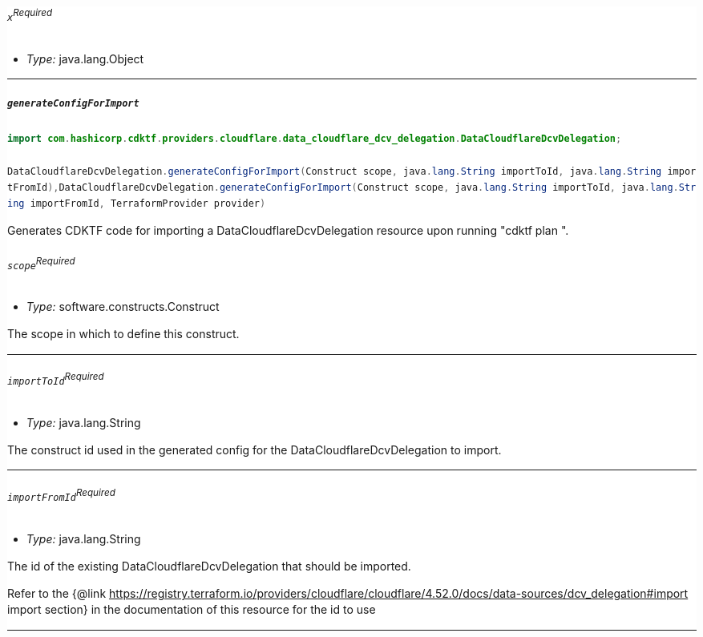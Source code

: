 ###### `x`<sup>Required</sup> <a name="x" id="@cdktf/provider-cloudflare.dataCloudflareDcvDelegation.DataCloudflareDcvDelegation.isTerraformDataSource.parameter.x"></a>

- *Type:* java.lang.Object

---

##### `generateConfigForImport` <a name="generateConfigForImport" id="@cdktf/provider-cloudflare.dataCloudflareDcvDelegation.DataCloudflareDcvDelegation.generateConfigForImport"></a>

```java
import com.hashicorp.cdktf.providers.cloudflare.data_cloudflare_dcv_delegation.DataCloudflareDcvDelegation;

DataCloudflareDcvDelegation.generateConfigForImport(Construct scope, java.lang.String importToId, java.lang.String importFromId),DataCloudflareDcvDelegation.generateConfigForImport(Construct scope, java.lang.String importToId, java.lang.String importFromId, TerraformProvider provider)
```

Generates CDKTF code for importing a DataCloudflareDcvDelegation resource upon running "cdktf plan <stack-name>".

###### `scope`<sup>Required</sup> <a name="scope" id="@cdktf/provider-cloudflare.dataCloudflareDcvDelegation.DataCloudflareDcvDelegation.generateConfigForImport.parameter.scope"></a>

- *Type:* software.constructs.Construct

The scope in which to define this construct.

---

###### `importToId`<sup>Required</sup> <a name="importToId" id="@cdktf/provider-cloudflare.dataCloudflareDcvDelegation.DataCloudflareDcvDelegation.generateConfigForImport.parameter.importToId"></a>

- *Type:* java.lang.String

The construct id used in the generated config for the DataCloudflareDcvDelegation to import.

---

###### `importFromId`<sup>Required</sup> <a name="importFromId" id="@cdktf/provider-cloudflare.dataCloudflareDcvDelegation.DataCloudflareDcvDelegation.generateConfigForImport.parameter.importFromId"></a>

- *Type:* java.lang.String

The id of the existing DataCloudflareDcvDelegation that should be imported.

Refer to the {@link https://registry.terraform.io/providers/cloudflare/cloudflare/4.52.0/docs/data-sources/dcv_delegation#import import section} in the documentation of this resource for the id to use

---
